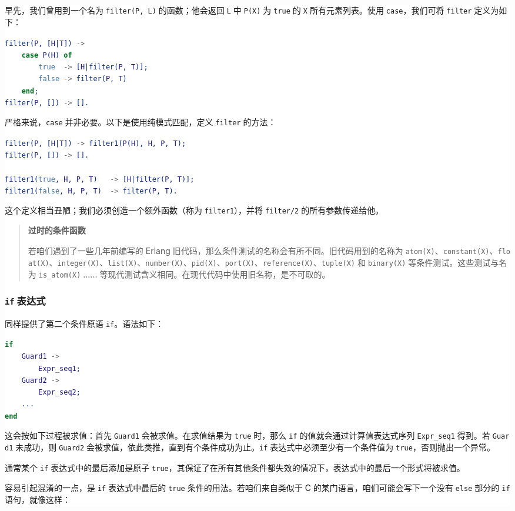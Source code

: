 
早先，我们曾用到一个名为 `filter(P, L)` 的函数；他会返回 `L` 中 `P(X)` 为 `true` 的 `X` 所有元素列表。使用 `case`，我们可将 `filter` 定义为如下：


```erlang
filter(P, [H|T]) ->
    case P(H) of
        true  -> [H|filter(P, T)];
        false -> filter(P, T)
    end;
filter(P, []) -> [].
```

严格来说，`case` 并非必要。以下是使用纯模式匹配，定义 `filter` 的方法：


```erlang
filter(P, [H|T]) -> filter1(P(H), H, P, T);
filter(P, []) -> [].

filter1(true, H, P, T)   -> [H|filter(P, T)];
filter1(false, H, P, T)  -> filter(P, T).
```


这个定义相当丑陋；我们必须创造一个额外函数（称为 `filter1`），并将 `filter/2` 的所有参数传递给他。

> **过时的条件函数**
>
> 若咱们遇到了一些几年前编写的 Erlang 旧代码，那么条件测试的名称会有所不同。旧代码用到的名称为 `atom(X)`、`constant(X)`、`float(X)`、`integer(X)`、`list(X)`、`number(X)`、`pid(X)`、`port(X)`、`reference(X)`、`tuple(X)` 和 `binary(X)` 等条件测试。这些测试与名为 `is_atom(X)` ...... 等现代测试含义相同。在现代代码中使用旧名称，是不可取的。


### `if` 表达式


同样提供了第二个条件原语 `if`。语法如下：

```erlang
if
    Guard1 ->
        Expr_seq1;
    Guard2 ->
        Expr_seq2;
    ...
end

```


这会按如下过程被求值：首先 `Guard1` 会被求值。在求值结果为 `true` 时，那么 `if` 的值就会通过计算值表达式序列 `Expr_seq1`  得到。若 `Guard1` 未成功，则 `Guard2` 会被求值，依此类推，直到有个条件成功为止。`if` 表达式中必须至少有一个条件值为 `true`，否则抛出一个异常。


通常某个 `if` 表达式中的最后添加是原子 `true`，其保证了在所有其他条件都失效的情况下，表达式中的最后一个形式将被求值。


容易引起混淆的一点，是 `if` 表达式中最后的 `true` 条件的用法。若咱们来自类似于 C 的某门语言，咱们可能会写下一个没有 `else` 部分的 `if` 语句，就像这样：
